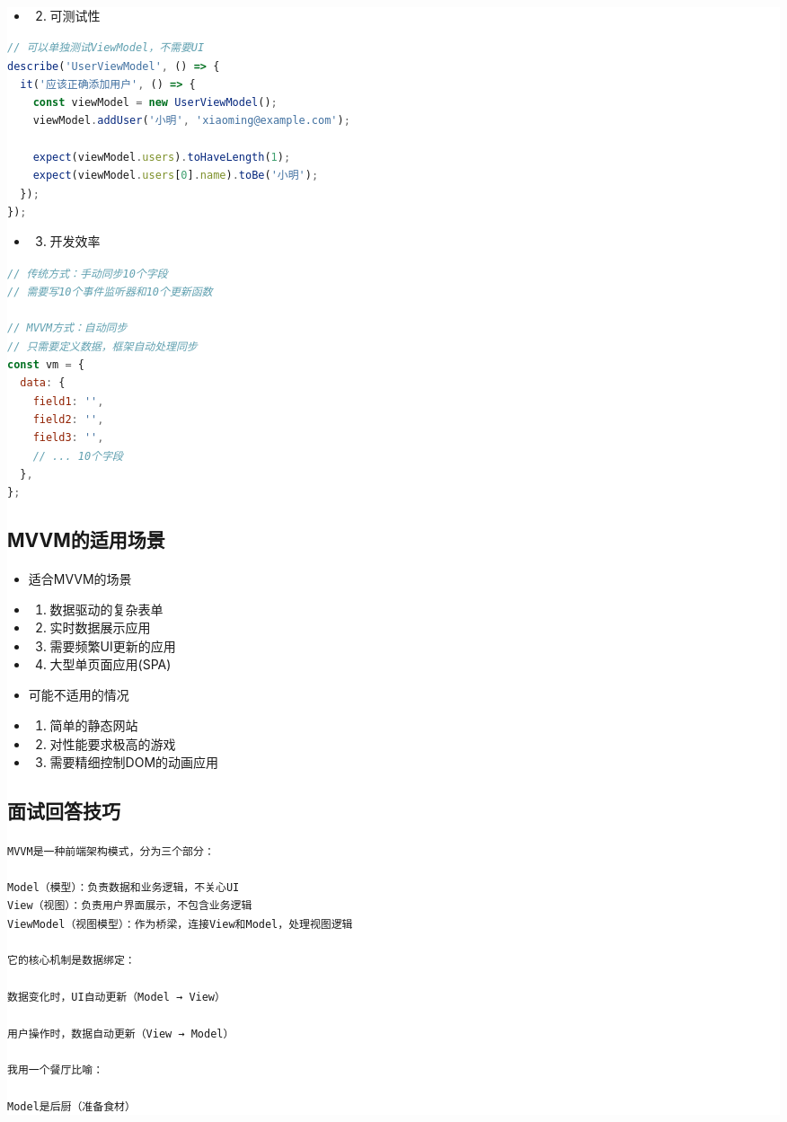 - 2. 可测试性

```javascript
// 可以单独测试ViewModel，不需要UI
describe('UserViewModel', () => {
  it('应该正确添加用户', () => {
    const viewModel = new UserViewModel();
    viewModel.addUser('小明', 'xiaoming@example.com');

    expect(viewModel.users).toHaveLength(1);
    expect(viewModel.users[0].name).toBe('小明');
  });
});
```

- 3. 开发效率

```javascript
// 传统方式：手动同步10个字段
// 需要写10个事件监听器和10个更新函数

// MVVM方式：自动同步
// 只需要定义数据，框架自动处理同步
const vm = {
  data: {
    field1: '',
    field2: '',
    field3: '',
    // ... 10个字段
  },
};
```

## MVVM的适用场景

- 适合MVVM的场景

- 1. 数据驱动的复杂表单
- 2. 实时数据展示应用
- 3. 需要频繁UI更新的应用
- 4. 大型单页面应用(SPA)

- 可能不适用的情况

- 1. 简单的静态网站
- 2. 对性能要求极高的游戏
- 3. 需要精细控制DOM的动画应用

## 面试回答技巧

```text
MVVM是一种前端架构模式，分为三个部分：

Model（模型）：负责数据和业务逻辑，不关心UI
View（视图）：负责用户界面展示，不包含业务逻辑
ViewModel（视图模型）：作为桥梁，连接View和Model，处理视图逻辑

它的核心机制是数据绑定：

数据变化时，UI自动更新（Model → View）

用户操作时，数据自动更新（View → Model）

我用一个餐厅比喻：

Model是后厨（准备食材）

```